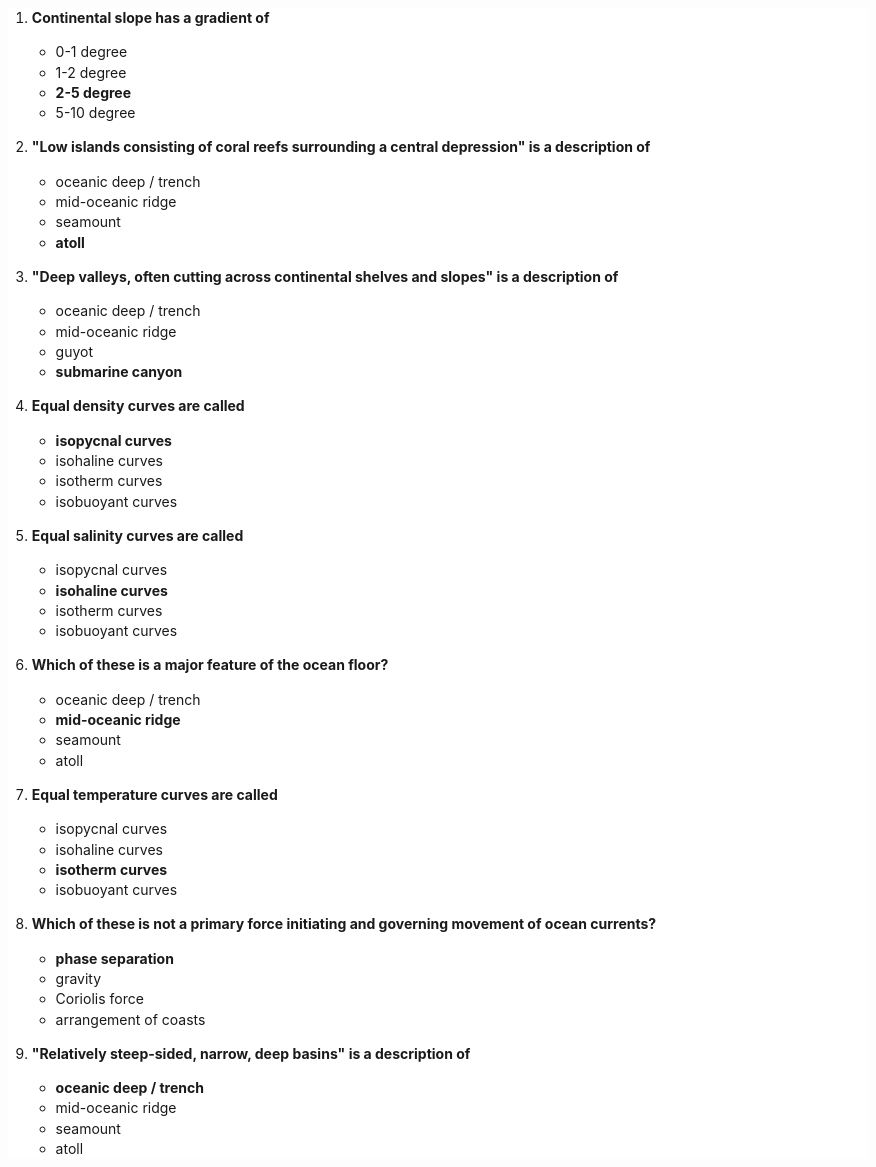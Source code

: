 1.  **Continental slope has a gradient of**
    * 0-1 degree
    * 1-2 degree
    * **2-5 degree**
    * 5-10 degree

2.  **"Low islands consisting of coral reefs surrounding a central depression" is a description of**
    * oceanic deep / trench
    * mid-oceanic ridge
    * seamount
    * **atoll**

3.  **"Deep valleys, often cutting across continental shelves and slopes" is a description of**
    * oceanic deep / trench
    * mid-oceanic ridge
    * guyot
    * **submarine canyon**

4.  **Equal density curves are called**
    * **isopycnal curves**
    * isohaline curves
    * isotherm curves
    * isobuoyant curves

5.  **Equal salinity curves are called**
    * isopycnal curves
    * **isohaline curves**
    * isotherm curves
    * isobuoyant curves

6.  **Which of these is a major feature of the ocean floor?**
    * oceanic deep / trench
    * **mid-oceanic ridge**
    * seamount
    * atoll

7.  **Equal temperature curves are called**
    * isopycnal curves
    * isohaline curves
    * **isotherm curves**
    * isobuoyant curves

8.  **Which of these is not a primary force initiating and governing movement of ocean currents?**
    * **phase separation**
    * gravity
    * Coriolis force
    * arrangement of coasts

9.  **"Relatively steep-sided, narrow, deep basins" is a description of**
    * **oceanic deep / trench**
    * mid-oceanic ridge
    * seamount
    * atoll
